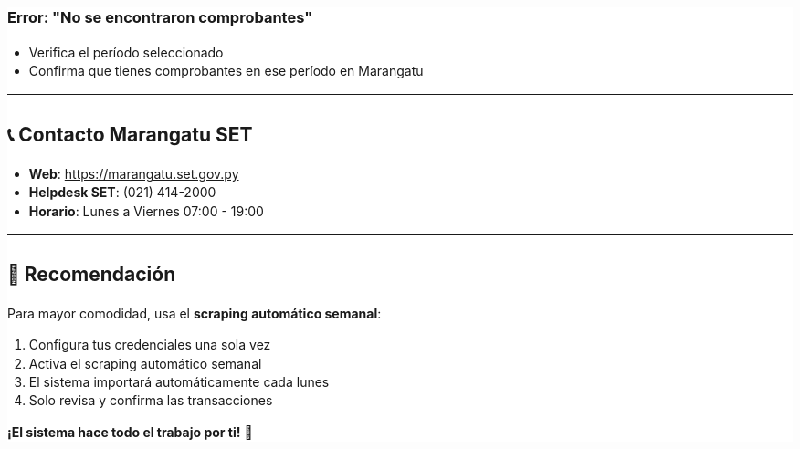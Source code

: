 ### Error: "No se encontraron comprobantes"
- Verifica el período seleccionado
- Confirma que tienes comprobantes en ese período en Marangatu

---

## 📞 Contacto Marangatu SET

- **Web**: https://marangatu.set.gov.py
- **Helpdesk SET**: (021) 414-2000
- **Horario**: Lunes a Viernes 07:00 - 19:00

---

## 🎯 Recomendación

Para mayor comodidad, usa el **scraping automático semanal**:

1. Configura tus credenciales una sola vez
2. Activa el scraping automático semanal
3. El sistema importará automáticamente cada lunes
4. Solo revisa y confirma las transacciones

**¡El sistema hace todo el trabajo por ti!** 🚀
